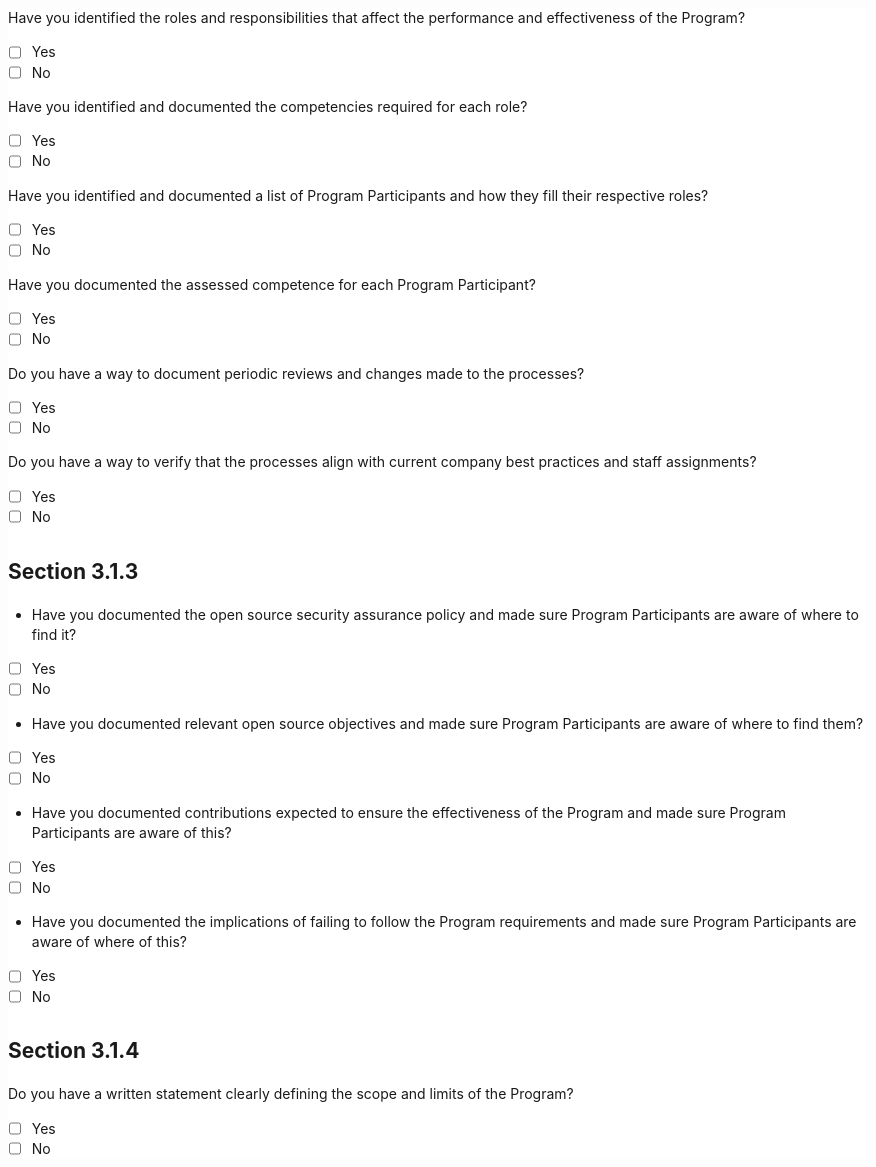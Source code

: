 Have you identified the roles and responsibilities that affect the performance and effectiveness of the Program?
- [ ] Yes
- [ ] No

Have you identified and documented the competencies required for each role?
- [ ] Yes
- [ ] No

Have you identified and documented a list of Program Participants and how they fill their respective roles?
- [ ] Yes
- [ ] No

Have you documented the assessed competence for each Program Participant?
- [ ] Yes
- [ ] No

Do you have a way to document periodic reviews and changes made to the processes?
- [ ] Yes
- [ ] No

Do you have a way to verify that the processes align with current company best practices and staff assignments?
- [ ] Yes
- [ ] No

## Section 3.1.3

- Have you documented the open source security assurance policy and made sure Program Participants are aware of where to find it?
- [ ] Yes
- [ ] No

- Have you documented relevant open source objectives and made sure Program Participants are aware of where to find them?
- [ ] Yes
- [ ] No

- Have you documented contributions expected to ensure the effectiveness of the Program and made sure Program Participants are aware of this?
- [ ] Yes
- [ ] No

- Have you documented the implications of failing to follow the Program requirements and made sure Program Participants are aware of where of this?
- [ ] Yes
- [ ] No

## Section 3.1.4

Do you have a written statement clearly defining the scope and limits of the Program?
- [ ] Yes
- [ ] No
